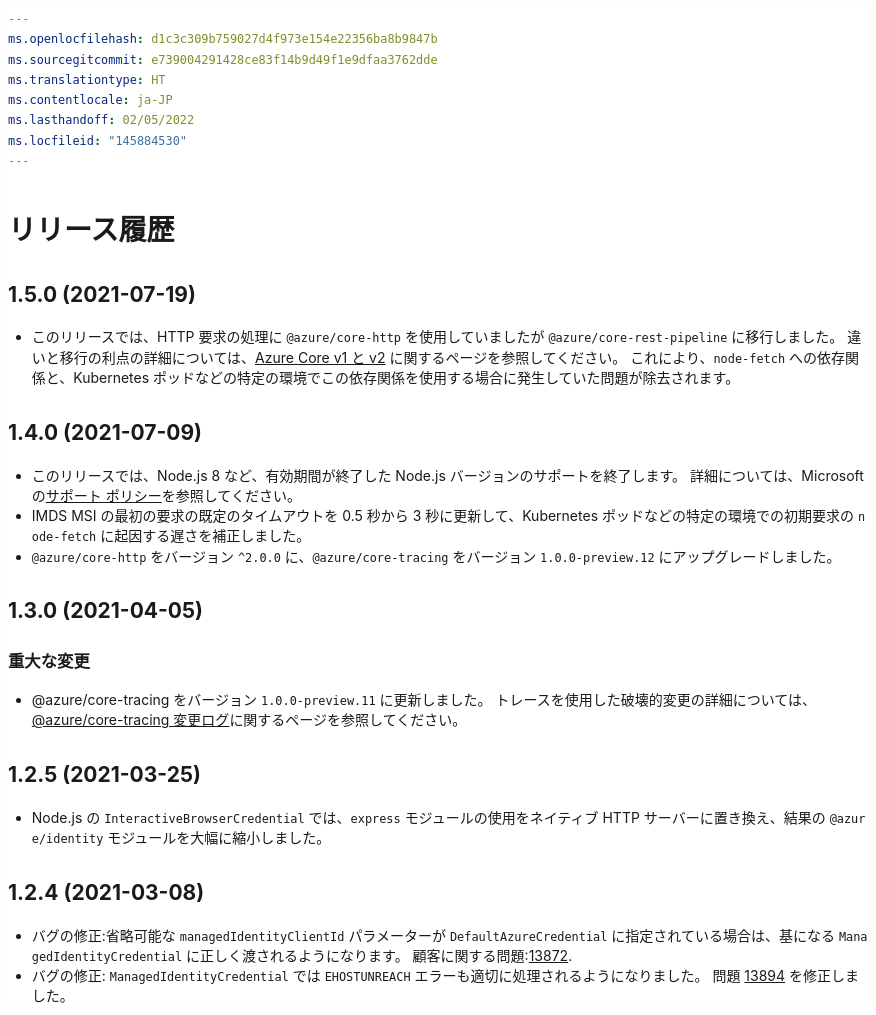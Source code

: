```yaml
---
ms.openlocfilehash: d1c3c309b759027d4f973e154e22356ba8b9847b
ms.sourcegitcommit: e739004291428ce83f14b9d49f1e9dfaa3762dde
ms.translationtype: HT
ms.contentlocale: ja-JP
ms.lasthandoff: 02/05/2022
ms.locfileid: "145884530"
---
```

# <a name="release-history"></a>リリース履歴

## <a name="150-2021-07-19"></a>1.5.0 (2021-07-19)

- このリリースでは、HTTP 要求の処理に `@azure/core-http` を使用していましたが `@azure/core-rest-pipeline` に移行しました。 違いと移行の利点の詳細については、[Azure Core v1 と v2](https://github.com/Azure/azure-sdk-for-js/blob/main/sdk/core/core-rest-pipeline/documentation/core2.md) に関するページを参照してください。 これにより、`node-fetch` への依存関係と、Kubernetes ポッドなどの特定の環境でこの依存関係を使用する場合に発生していた問題が除去されます。

## <a name="140-2021-07-09"></a>1.4.0 (2021-07-09)

- このリリースでは、Node.js 8 など、有効期間が終了した Node.js バージョンのサポートを終了します。 詳細については、Microsoft の[サポート ポリシー](https://github.com/Azure/azure-sdk-for-js/blob/main/SUPPORT.md)を参照してください。
- IMDS MSI の最初の要求の既定のタイムアウトを 0.5 秒から 3 秒に更新して、Kubernetes ポッドなどの特定の環境での初期要求の `node-fetch` に起因する遅さを補正しました。
- `@azure/core-http` をバージョン `^2.0.0` に、`@azure/core-tracing` をバージョン `1.0.0-preview.12` にアップグレードしました。

## <a name="130-2021-04-05"></a>1.3.0 (2021-04-05)

### <a name="breaking-changes"></a>重大な変更

- @azure/core-tracing をバージョン `1.0.0-preview.11` に更新しました。 トレースを使用した破壊的変更の詳細については、[@azure/core-tracing 変更ログ](https://github.com/Azure/azure-sdk-for-js/blob/master/sdk/core/core-tracing/CHANGELOG.md)に関するページを参照してください。

## <a name="125-2021-03-25"></a>1.2.5 (2021-03-25)

- Node.js の `InteractiveBrowserCredential` では、`express` モジュールの使用をネイティブ HTTP サーバーに置き換え、結果の `@azure/identity` モジュールを大幅に縮小しました。

## <a name="124-2021-03-08"></a>1.2.4 (2021-03-08)

- バグの修正:省略可能な `managedIdentityClientId` パラメーターが `DefaultAzureCredential` に指定されている場合は、基になる `ManagedIdentityCredential` に正しく渡されるようになります。 顧客に関する問題:[13872](https://github.com/Azure/azure-sdk-for-js/issues/13872).
- バグの修正: `ManagedIdentityCredential` では `EHOSTUNREACH` エラーも適切に処理されるようになりました。 問題 [13894](https://github.com/Azure/azure-sdk-for-js/issues/13894) を修正しました。
